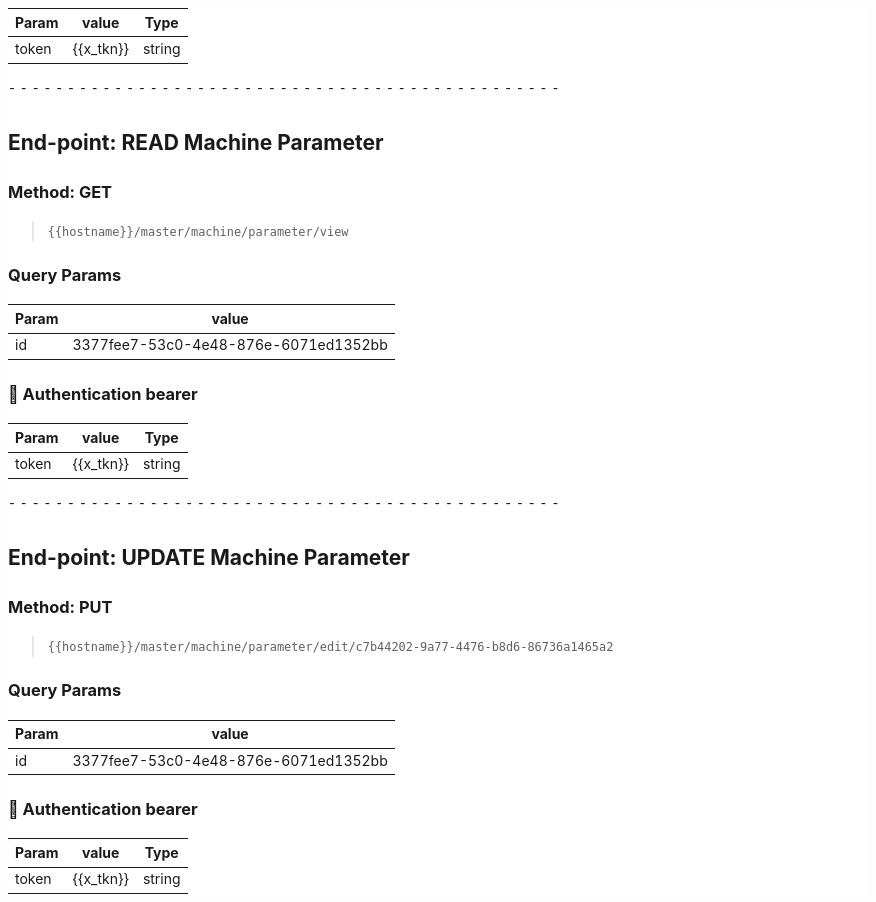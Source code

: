 |Param|value|Type|
|---|---|---|
|token|{{x_tkn}}|string|



⁃ ⁃ ⁃ ⁃ ⁃ ⁃ ⁃ ⁃ ⁃ ⁃ ⁃ ⁃ ⁃ ⁃ ⁃ ⁃ ⁃ ⁃ ⁃ ⁃ ⁃ ⁃ ⁃ ⁃ ⁃ ⁃ ⁃ ⁃ ⁃ ⁃ ⁃ ⁃ ⁃ ⁃ ⁃ ⁃ ⁃ ⁃ ⁃ ⁃ ⁃ ⁃ ⁃ ⁃ ⁃ ⁃ ⁃

## End-point: READ Machine Parameter
### Method: GET
>```
>{{hostname}}/master/machine/parameter/view
>```
### Query Params

|Param|value|
|---|---|
|id|3377fee7-53c0-4e48-876e-6071ed1352bb|


### 🔑 Authentication bearer

|Param|value|Type|
|---|---|---|
|token|{{x_tkn}}|string|



⁃ ⁃ ⁃ ⁃ ⁃ ⁃ ⁃ ⁃ ⁃ ⁃ ⁃ ⁃ ⁃ ⁃ ⁃ ⁃ ⁃ ⁃ ⁃ ⁃ ⁃ ⁃ ⁃ ⁃ ⁃ ⁃ ⁃ ⁃ ⁃ ⁃ ⁃ ⁃ ⁃ ⁃ ⁃ ⁃ ⁃ ⁃ ⁃ ⁃ ⁃ ⁃ ⁃ ⁃ ⁃ ⁃ ⁃

## End-point: UPDATE Machine Parameter
### Method: PUT
>```
>{{hostname}}/master/machine/parameter/edit/c7b44202-9a77-4476-b8d6-86736a1465a2
>```
### Query Params

|Param|value|
|---|---|
|id|3377fee7-53c0-4e48-876e-6071ed1352bb|


### 🔑 Authentication bearer

|Param|value|Type|
|---|---|---|
|token|{{x_tkn}}|string|


